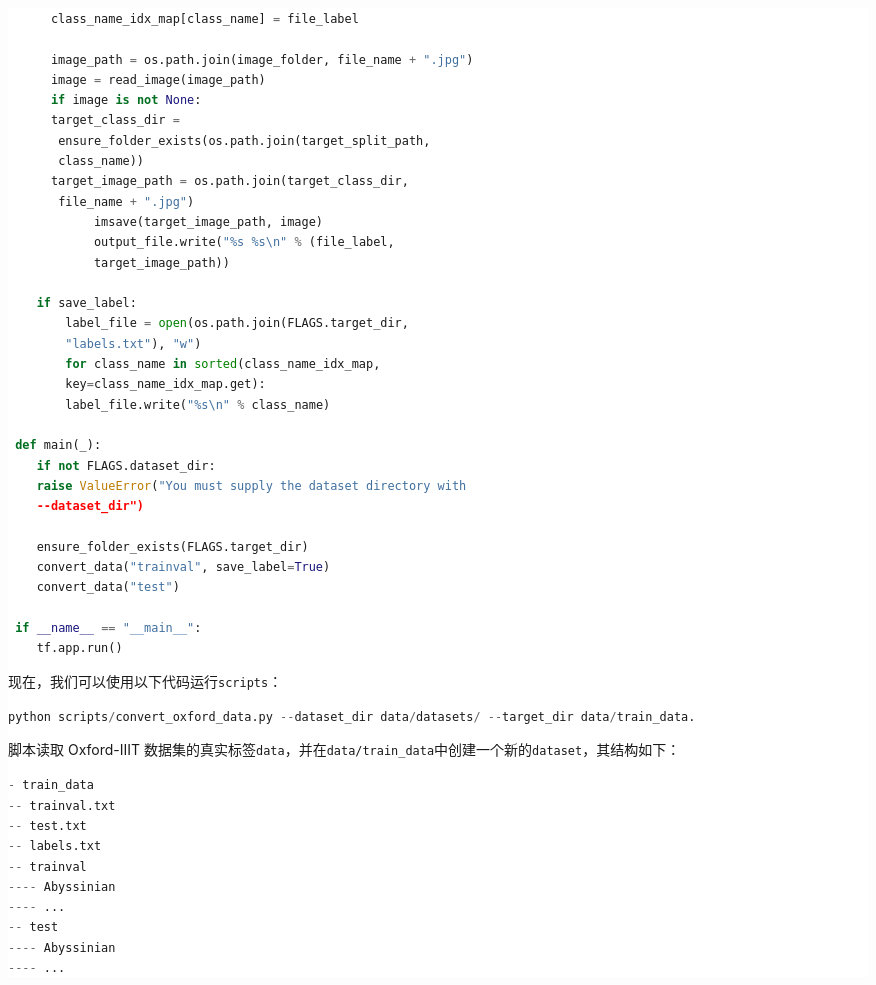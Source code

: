 ```py
      class_name_idx_map[class_name] = file_label 

      image_path = os.path.join(image_folder, file_name + ".jpg") 
      image = read_image(image_path) 
      if image is not None: 
      target_class_dir =  
       ensure_folder_exists(os.path.join(target_split_path,    
       class_name)) 
      target_image_path = os.path.join(target_class_dir,  
       file_name + ".jpg") 
            imsave(target_image_path, image) 
            output_file.write("%s %s\n" % (file_label,  
            target_image_path)) 

    if save_label: 
        label_file = open(os.path.join(FLAGS.target_dir,  
        "labels.txt"), "w") 
        for class_name in sorted(class_name_idx_map,  
        key=class_name_idx_map.get): 
        label_file.write("%s\n" % class_name) 

 def main(_): 
    if not FLAGS.dataset_dir: 
    raise ValueError("You must supply the dataset directory with  
    --dataset_dir") 

    ensure_folder_exists(FLAGS.target_dir) 
    convert_data("trainval", save_label=True) 
    convert_data("test") 

 if __name__ == "__main__": 
    tf.app.run() 
```

现在，我们可以使用以下代码运行`scripts`：

```py
python scripts/convert_oxford_data.py --dataset_dir data/datasets/ --target_dir data/train_data.
```

脚本读取 Oxford-IIIT 数据集的真实标签`data`，并在`data/train_data`中创建一个新的`dataset`，其结构如下：

```py
- train_data
-- trainval.txt
-- test.txt
-- labels.txt
-- trainval
---- Abyssinian
---- ...
-- test
---- Abyssinian
---- ...
```
